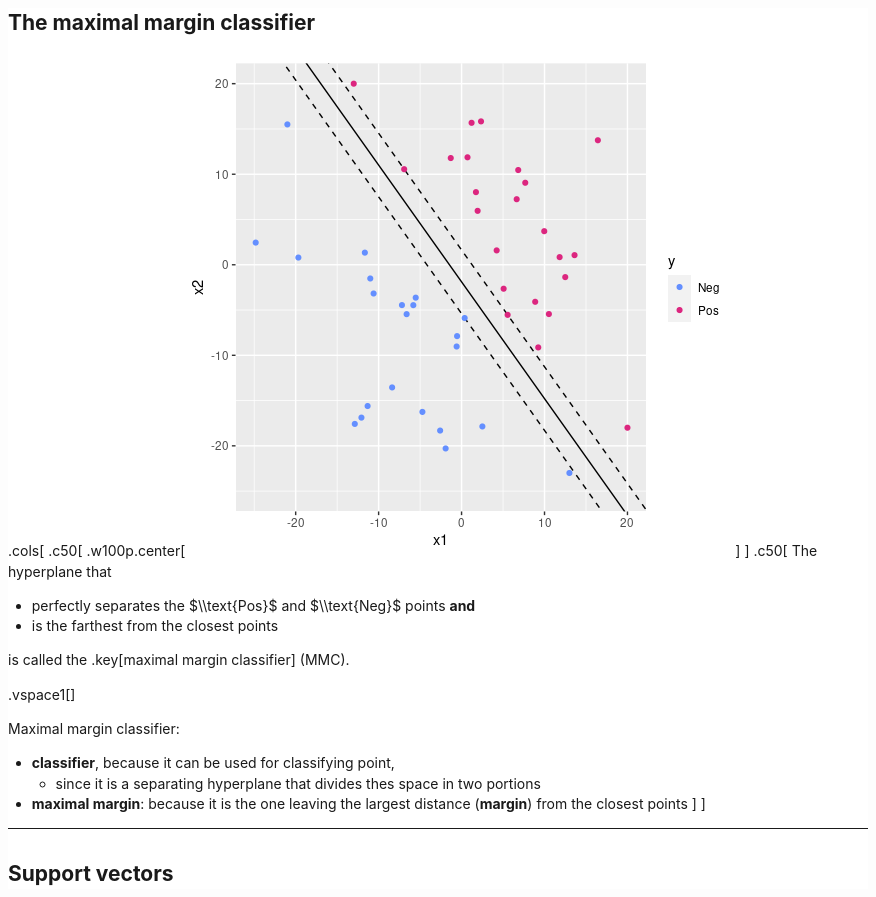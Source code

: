 
## The maximal margin classifier

.cols[
.c50[
.w100p.center[![Binary classificatio problem for SVM: just data](images/svm-data-line-w-margin.png)]
]
.c50[
The hyperplane that
- perfectly separates the $\\text{Pos}$ and $\\text{Neg}$ points **and**
- is the farthest from the closest points

is called the .key[maximal margin classifier] (MMC).

.vspace1[]

Maximal margin classifier:
- **classifier**, because it can be used for classifying point,
  - since it is a separating hyperplane that divides thes space in two portions
- **maximal margin**: because it is the one leaving the largest distance (**margin**) from the closest points
]
]

---

## Support vectors
